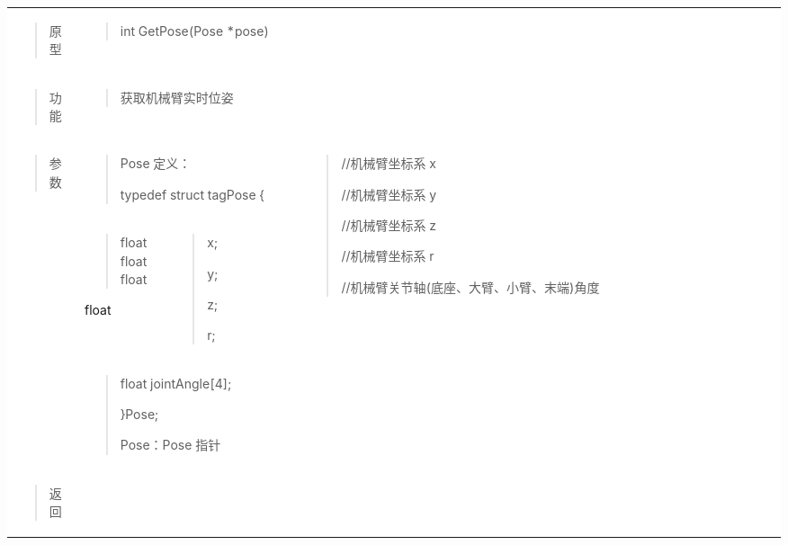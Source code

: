 <table>
<colgroup>
<col style="width: 9%" />
<col style="width: 11%" />
<col style="width: 17%" />
<col style="width: 61%" />
</colgroup>
<tbody>
<tr class="odd">
<td><blockquote>
<p>原型</p>
</blockquote></td>
<td colspan="3"><blockquote>
<p>int GetPose(Pose *pose)</p>
</blockquote></td>
</tr>
<tr class="even">
<td><blockquote>
<p>功能</p>
</blockquote></td>
<td colspan="3"><blockquote>
<p>获取机械臂实时位姿</p>
</blockquote></td>
</tr>
<tr class="odd">
<td rowspan="3"><blockquote>
<p>参数</p>
</blockquote></td>
<td colspan="2"><blockquote>
<p>Pose 定义：</p>
<p>typedef struct tagPose {</p>
</blockquote></td>
<td rowspan="3"><blockquote>
<p>//机械臂坐标系 x</p>
<p>//机械臂坐标系 y</p>
<p>//机械臂坐标系 z</p>
<p>//机械臂坐标系 r</p>
<p>//机械臂关节轴(底座、大臂、小臂、末端)角度</p>
</blockquote></td>
</tr>
<tr class="even">
<td><blockquote>
<p>float float float</p>
</blockquote>
<p>float</p></td>
<td><blockquote>
<p>x;</p>
<p>y;</p>
<p>z;</p>
<p>r;</p>
</blockquote></td>
</tr>
<tr class="odd">
<td colspan="2"><blockquote>
<p>float jointAngle[4];</p>
<p>}Pose;</p>
<p>Pose：Pose 指针</p>
</blockquote></td>
</tr>
<tr class="even">
<td><blockquote>
<p>返回</p>
</blockquote></td>
<td colspan="3"><blockquote>